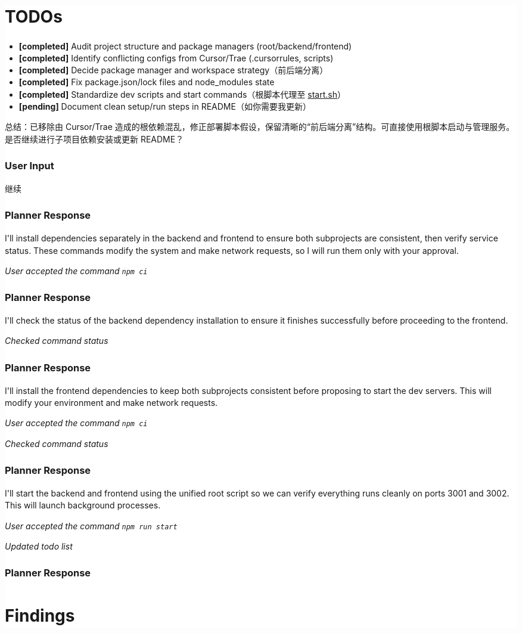 # TODOs

- **[completed]** Audit project structure and package managers (root/backend/frontend)
- **[completed]** Identify conflicting configs from Cursor/Trae (.cursorrules, scripts)
- **[completed]** Decide package manager and workspace strategy（前后端分离）
- **[completed]** Fix package.json/lock files and node_modules state
- **[completed]** Standardize dev scripts and start commands（根脚本代理至 [start.sh](cci:7://file:///Users/harvie/Library/CloudStorage/OneDrive-%E4%B8%AA%E4%BA%BA/%E9%99%84%E4%BB%B6/FilmTrip/start.sh:0:0-0:0)）
- **[pending]** Document clean setup/run steps in README（如你需要我更新）

总结：已移除由 Cursor/Trae 造成的根依赖混乱，修正部署脚本假设，保留清晰的“前后端分离”结构。可直接使用根脚本启动与管理服务。是否继续进行子项目依赖安装或更新 README？

### User Input

继续

### Planner Response

I'll install dependencies separately in the backend and frontend to ensure both subprojects are consistent, then verify service status. These commands modify the system and make network requests, so I will run them only with your approval.

*User accepted the command `npm ci`*

### Planner Response

I'll check the status of the backend dependency installation to ensure it finishes successfully before proceeding to the frontend.

*Checked command status*

### Planner Response

I'll install the frontend dependencies to keep both subprojects consistent before proposing to start the dev servers. This will modify your environment and make network requests.

*User accepted the command `npm ci`*

*Checked command status*

### Planner Response

I'll start the backend and frontend using the unified root script so we can verify everything runs cleanly on ports 3001 and 3002. This will launch background processes.

*User accepted the command `npm run start`*

*Updated todo list*

### Planner Response

# Findings
